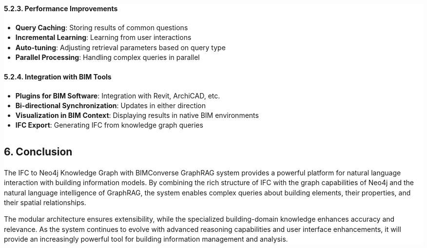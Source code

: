 #### 5.2.3. Performance Improvements

- **Query Caching**: Storing results of common questions
- **Incremental Learning**: Learning from user interactions
- **Auto-tuning**: Adjusting retrieval parameters based on query type
- **Parallel Processing**: Handling complex queries in parallel

#### 5.2.4. Integration with BIM Tools

- **Plugins for BIM Software**: Integration with Revit, ArchiCAD, etc.
- **Bi-directional Synchronization**: Updates in either direction
- **Visualization in BIM Context**: Displaying results in native BIM environments
- **IFC Export**: Generating IFC from knowledge graph queries

## 6. Conclusion

The IFC to Neo4j Knowledge Graph with BIMConverse GraphRAG system provides a powerful platform for natural language interaction with building information models. By combining the rich structure of IFC with the graph capabilities of Neo4j and the natural language intelligence of GraphRAG, the system enables complex queries about building elements, their properties, and their spatial relationships.

The modular architecture ensures extensibility, while the specialized building-domain knowledge enhances accuracy and relevance. As the system continues to evolve with advanced reasoning capabilities and user interface enhancements, it will provide an increasingly powerful tool for building information management and analysis. 